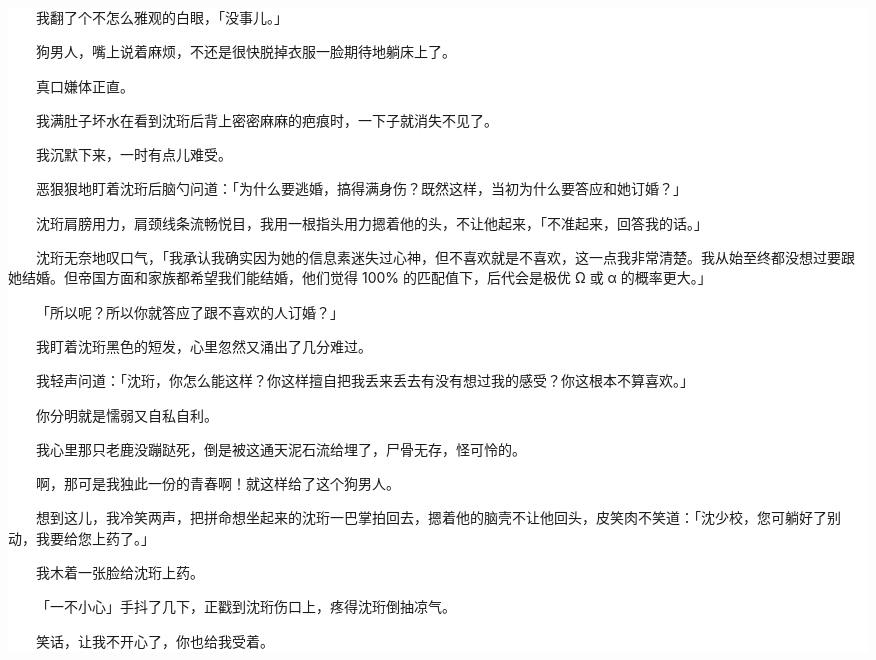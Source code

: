 &emsp;&emsp;我翻了个不怎么雅观的白眼，「没事儿。」  
  
&emsp;&emsp;狗男人，嘴上说着麻烦，不还是很快脱掉衣服一脸期待地躺床上了。  
  
&emsp;&emsp;真口嫌体正直。  
  
&emsp;&emsp;我满肚子坏水在看到沈珩后背上密密麻麻的疤痕时，一下子就消失不见了。  
  
&emsp;&emsp;我沉默下来，一时有点儿难受。  
  
&emsp;&emsp;恶狠狠地盯着沈珩后脑勺问道：「为什么要逃婚，搞得满身伤？既然这样，当初为什么要答应和她订婚？」  
  
&emsp;&emsp;沈珩肩膀用力，肩颈线条流畅悦目，我用一根指头用力摁着他的头，不让他起来，「不准起来，回答我的话。」  
  
&emsp;&emsp;沈珩无奈地叹口气，「我承认我确实因为她的信息素迷失过心神，但不喜欢就是不喜欢，这一点我非常清楚。我从始至终都没想过要跟她结婚。但帝国方面和家族都希望我们能结婚，他们觉得 100% 的匹配值下，后代会是极优 Ω 或 α 的概率更大。」  
  
&emsp;&emsp;「所以呢？所以你就答应了跟不喜欢的人订婚？」  
  
&emsp;&emsp;我盯着沈珩黑色的短发，心里忽然又涌出了几分难过。  
  
&emsp;&emsp;我轻声问道：「沈珩，你怎么能这样？你这样擅自把我丢来丢去有没有想过我的感受？你这根本不算喜欢。」  
  
&emsp;&emsp;你分明就是懦弱又自私自利。  
  
&emsp;&emsp;我心里那只老鹿没蹦跶死，倒是被这通天泥石流给埋了，尸骨无存，怪可怜的。  
  
&emsp;&emsp;啊，那可是我独此一份的青春啊！就这样给了这个狗男人。  
  
&emsp;&emsp;想到这儿，我冷笑两声，把拼命想坐起来的沈珩一巴掌拍回去，摁着他的脑壳不让他回头，皮笑肉不笑道：「沈少校，您可躺好了别动，我要给您上药了。」  
  
&emsp;&emsp;我木着一张脸给沈珩上药。  
  
&emsp;&emsp;「一不小心」手抖了几下，正戳到沈珩伤口上，疼得沈珩倒抽凉气。  
  
&emsp;&emsp;笑话，让我不开心了，你也给我受着。  
  
